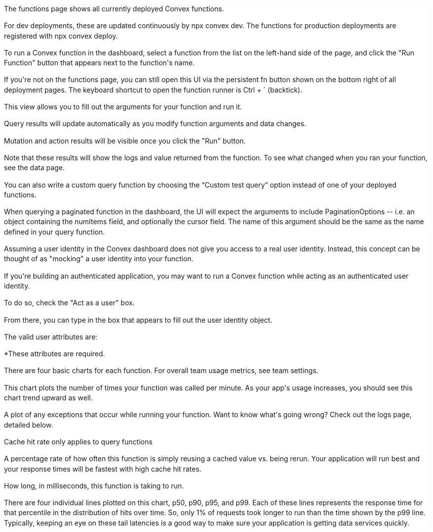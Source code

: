The functions page shows all currently deployed Convex functions.

For dev deployments, these are updated continuously by npx convex dev. The functions for production deployments are registered with npx convex deploy.

To run a Convex function in the dashboard, select a function from the list on the left-hand side of the page, and click the "Run Function" button that appears next to the function's name.

If you're not on the functions page, you can still open this UI via the persistent fn button shown on the bottom right of all deployment pages. The keyboard shortcut to open the function runner is Ctrl + ` (backtick).

This view allows you to fill out the arguments for your function and run it.

Query results will update automatically as you modify function arguments and data changes.

Mutation and action results will be visible once you click the "Run" button.

Note that these results will show the logs and value returned from the function. To see what changed when you ran your function, see the data page.

You can also write a custom query function by choosing the “Custom test query“ option instead of one of your deployed functions.

When querying a paginated function in the dashboard, the UI will expect the arguments to include PaginationOptions -- i.e. an object containing the numItems field, and optionally the cursor field. The name of this argument should be the same as the name defined in your query function.

Assuming a user identity in the Convex dashboard does not give you access to a real user identity. Instead, this concept can be thought of as "mocking" a user identity into your function.

If you're building an authenticated application, you may want to run a Convex function while acting as an authenticated user identity.

To do so, check the "Act as a user" box.

From there, you can type in the box that appears to fill out the user identity object.

The valid user attributes are:

*These attributes are required.

There are four basic charts for each function. For overall team usage metrics, see team settings.

This chart plots the number of times your function was called per minute. As your app's usage increases, you should see this chart trend upward as well.

A plot of any exceptions that occur while running your function. Want to know what's going wrong? Check out the logs page, detailed below.

Cache hit rate only applies to query functions

A percentage rate of how often this function is simply reusing a cached value vs. being rerun. Your application will run best and your response times will be fastest with high cache hit rates.

How long, in milliseconds, this function is taking to run.

There are four individual lines plotted on this chart, p50, p90, p95, and p99. Each of these lines represents the response time for that percentile in the distribution of hits over time. So, only 1% of requests took longer to run than the time shown by the p99 line. Typically, keeping an eye on these tail latencies is a good way to make sure your application is getting data services quickly.

